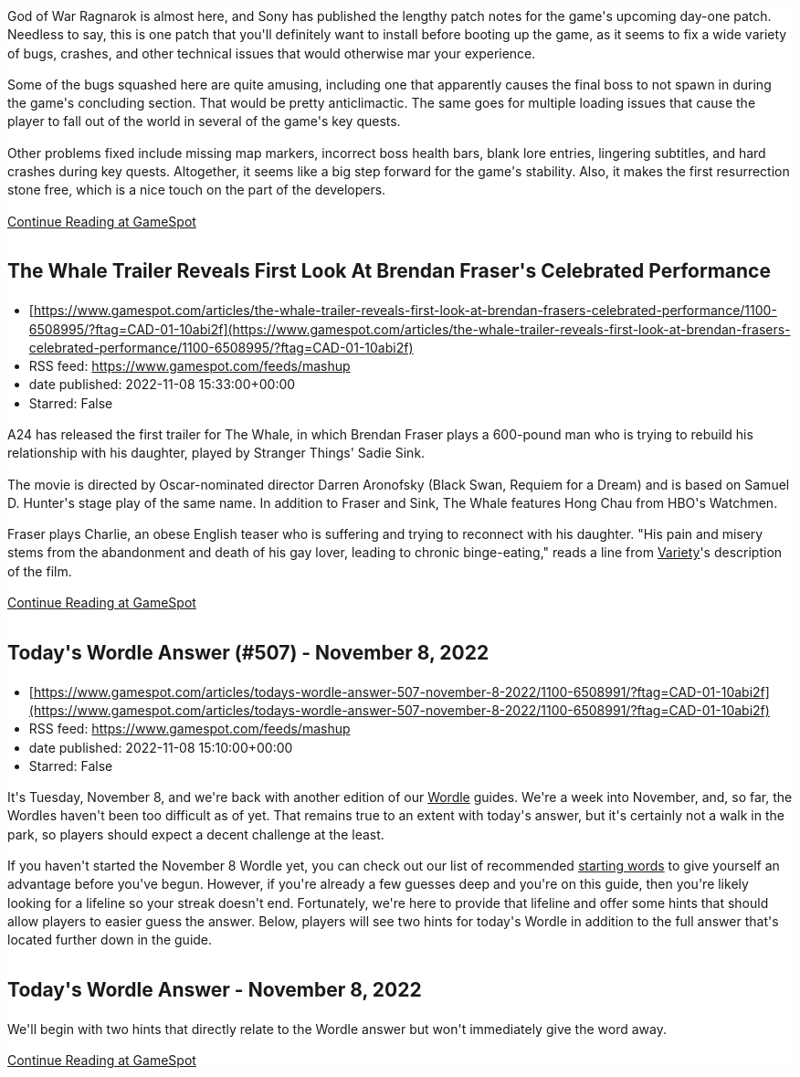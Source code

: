 <p dir="ltr">God of War Ragnarok is almost here, and Sony has published the lengthy patch notes for the game's upcoming day-one patch. Needless to say, this is one patch that you'll definitely want to install before booting up the game, as it seems to fix a wide variety of bugs, crashes, and other technical issues that would otherwise mar your experience.</p><p dir="ltr">Some of the bugs squashed here are quite amusing, including one that apparently causes the final boss to not spawn in during the game's concluding section. That would be pretty anticlimactic. The same goes for multiple loading issues that cause the player to fall out of the world in several of the game's key quests.</p><p dir="ltr">Other problems fixed include missing map markers, incorrect boss health bars, blank lore entries, lingering subtitles, and hard crashes during key quests. Altogether, it seems like a big step forward for the game's stability. Also, it makes the first resurrection stone free, which is a nice touch on the part of the developers.</p><a href="https://www.gamespot.com/articles/god-of-war-ragnarok-day-one-patch-notes-crucial-bug-fixes/1100-6508994/?ftag=CAD-01-10abi2f/">Continue Reading at GameSpot</a>

## The Whale Trailer Reveals First Look At Brendan Fraser's Celebrated Performance
 - [https://www.gamespot.com/articles/the-whale-trailer-reveals-first-look-at-brendan-frasers-celebrated-performance/1100-6508995/?ftag=CAD-01-10abi2f](https://www.gamespot.com/articles/the-whale-trailer-reveals-first-look-at-brendan-frasers-celebrated-performance/1100-6508995/?ftag=CAD-01-10abi2f)
 - RSS feed: https://www.gamespot.com/feeds/mashup
 - date published: 2022-11-08 15:33:00+00:00
 - Starred: False

<p>A24 has released the first trailer for The Whale, in which Brendan Fraser plays a 600-pound man who is trying to rebuild his relationship with his daughter, played by Stranger Things' Sadie Sink.</p><p>The movie is directed by Oscar-nominated director Darren Aronofsky (Black Swan, Requiem for a Dream) and is based on Samuel D. Hunter's stage play of the same name. In addition to Fraser and Sink, The Whale features Hong Chau from HBO's Watchmen.</p><p>Fraser plays Charlie, an obese English teaser who is suffering and trying to reconnect with his daughter. "His pain and misery stems from the abandonment and death of his gay lover, leading to chronic binge-eating," reads a line from <a href="https://variety.com/2022/film/news/the-whale-trailer-brendan-fraser-sadie-sink-1235327670/">Variety</a>'s description of the film.</p><a href="https://www.gamespot.com/articles/the-whale-trailer-reveals-first-look-at-brendan-frasers-celebrated-performance/1100-6508995/?ftag=CAD-01-10abi2f/">Continue Reading at GameSpot</a>

## Today's Wordle Answer (#507) - November 8, 2022
 - [https://www.gamespot.com/articles/todays-wordle-answer-507-november-8-2022/1100-6508991/?ftag=CAD-01-10abi2f](https://www.gamespot.com/articles/todays-wordle-answer-507-november-8-2022/1100-6508991/?ftag=CAD-01-10abi2f)
 - RSS feed: https://www.gamespot.com/feeds/mashup
 - date published: 2022-11-08 15:10:00+00:00
 - Starred: False

<p>It's Tuesday, November 8, and we're back with another edition of our <a href="https://www.gamespot.com/games/wordle/">Wordle</a> guides. We're a week into November, and, so far, the Wordles haven't been too difficult as of yet. That remains true to an extent with today's answer, but it's certainly not a walk in the park, so players should expect a decent challenge at the least. </p><p>If you haven't started the November 8 Wordle yet, you can check out our list of recommended <a href="https://www.gamespot.com/articles/wordle-best-starting-words-to-use-and-other-game-tips/1100-6499460/">starting words</a> to give yourself an advantage before you've begun. However, if you're already a few guesses deep and you're on this guide, then you're likely looking for a lifeline so your streak doesn't end. Fortunately, we're here to provide that lifeline and offer some hints that should allow players to easier guess the answer. Below, players will see two hints for today's Wordle in addition to the full answer that's located further down in the guide.</p><h2 dir="ltr">Today's Wordle Answer - November 8, 2022</h2><p dir="ltr">We'll begin with two hints that directly relate to the Wordle answer but won't immediately give the word away.</p><a href="https://www.gamespot.com/articles/todays-wordle-answer-507-november-8-2022/1100-6508991/?ftag=CAD-01-10abi2f/">Continue Reading at GameSpot</a>
